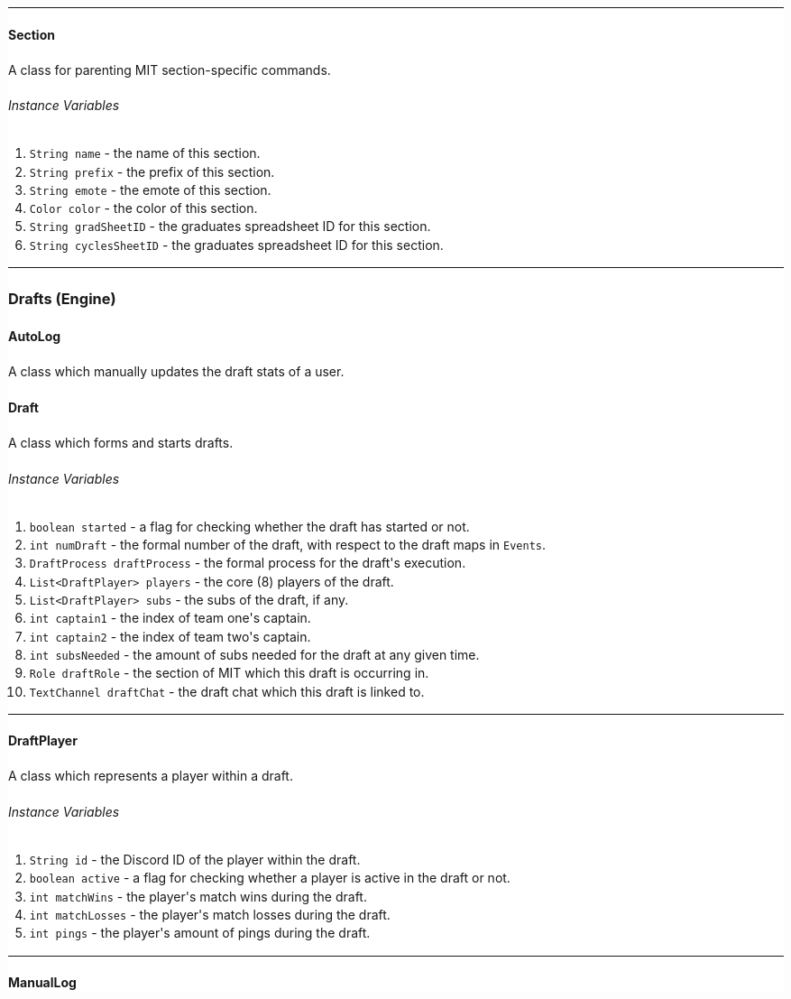 ----

#### Section

A class for parenting MIT section-specific commands.

###### Instance Variables
1. `String name` - the name of this section.
2. `String prefix` - the prefix of this section. 
3. `String emote` - the emote of this section.
4. `Color color` - the color of this section.
5. `String gradSheetID` - the graduates spreadsheet ID for this section.
6. `String cyclesSheetID` - the graduates spreadsheet ID for this section.

----

### Drafts (Engine)

#### AutoLog

A class which manually updates the draft stats of a user.

#### Draft

A class which forms and starts drafts.

###### Instance Variables
1. `boolean started` - a flag for checking whether the draft has started or not.
2. `int numDraft` - the formal number of the draft, with respect to the draft maps in `Events`.
3. `DraftProcess draftProcess` - the formal process for the draft's execution.
4. `List<DraftPlayer> players` - the core (8) players of the draft.
5. `List<DraftPlayer> subs` - the subs of the draft, if any.
6. `int captain1` - the index of team one's captain.
7. `int captain2` - the index of team two's captain.
8. `int subsNeeded` - the amount of subs needed for the draft at any given time.
9. `Role draftRole` - the section of MIT which this draft is occurring in.
10. `TextChannel draftChat` - the draft chat which this draft is linked to.

----

#### DraftPlayer

A class which represents a player within a draft.

###### Instance Variables
1. `String id` - the Discord ID of the player within the draft.
2. `boolean active` - a flag for checking whether a player is active in the draft or not.
3. `int matchWins` - the player's match wins during the draft.
4. `int matchLosses` - the player's match losses during the draft.
5. `int pings` - the player's amount of pings during the draft.

----

#### ManualLog
